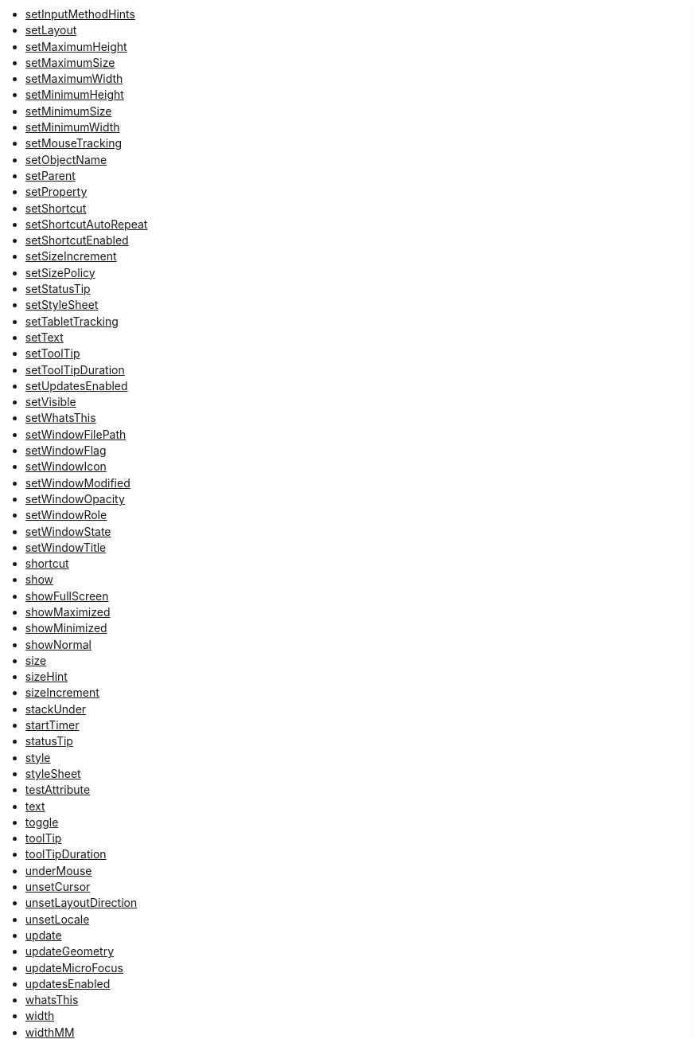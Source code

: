 * [setInputMethodHints](qabstractbutton.md#setinputmethodhints)
* [setLayout](qabstractbutton.md#setlayout)
* [setMaximumHeight](qabstractbutton.md#setmaximumheight)
* [setMaximumSize](qabstractbutton.md#setmaximumsize)
* [setMaximumWidth](qabstractbutton.md#setmaximumwidth)
* [setMinimumHeight](qabstractbutton.md#setminimumheight)
* [setMinimumSize](qabstractbutton.md#setminimumsize)
* [setMinimumWidth](qabstractbutton.md#setminimumwidth)
* [setMouseTracking](qabstractbutton.md#setmousetracking)
* [setObjectName](qabstractbutton.md#setobjectname)
* [setParent](qabstractbutton.md#setparent)
* [setProperty](qabstractbutton.md#setproperty)
* [setShortcut](qabstractbutton.md#setshortcut)
* [setShortcutAutoRepeat](qabstractbutton.md#setshortcutautorepeat)
* [setShortcutEnabled](qabstractbutton.md#setshortcutenabled)
* [setSizeIncrement](qabstractbutton.md#setsizeincrement)
* [setSizePolicy](qabstractbutton.md#setsizepolicy)
* [setStatusTip](qabstractbutton.md#setstatustip)
* [setStyleSheet](qabstractbutton.md#setstylesheet)
* [setTabletTracking](qabstractbutton.md#settablettracking)
* [setText](qabstractbutton.md#settext)
* [setToolTip](qabstractbutton.md#settooltip)
* [setToolTipDuration](qabstractbutton.md#settooltipduration)
* [setUpdatesEnabled](qabstractbutton.md#setupdatesenabled)
* [setVisible](qabstractbutton.md#setvisible)
* [setWhatsThis](qabstractbutton.md#setwhatsthis)
* [setWindowFilePath](qabstractbutton.md#setwindowfilepath)
* [setWindowFlag](qabstractbutton.md#setwindowflag)
* [setWindowIcon](qabstractbutton.md#setwindowicon)
* [setWindowModified](qabstractbutton.md#setwindowmodified)
* [setWindowOpacity](qabstractbutton.md#setwindowopacity)
* [setWindowRole](qabstractbutton.md#setwindowrole)
* [setWindowState](qabstractbutton.md#setwindowstate)
* [setWindowTitle](qabstractbutton.md#setwindowtitle)
* [shortcut](qabstractbutton.md#shortcut)
* [show](qabstractbutton.md#show)
* [showFullScreen](qabstractbutton.md#showfullscreen)
* [showMaximized](qabstractbutton.md#showmaximized)
* [showMinimized](qabstractbutton.md#showminimized)
* [showNormal](qabstractbutton.md#shownormal)
* [size](qabstractbutton.md#size)
* [sizeHint](qabstractbutton.md#sizehint)
* [sizeIncrement](qabstractbutton.md#sizeincrement)
* [stackUnder](qabstractbutton.md#stackunder)
* [startTimer](qabstractbutton.md#starttimer)
* [statusTip](qabstractbutton.md#statustip)
* [style](qabstractbutton.md#style)
* [styleSheet](qabstractbutton.md#stylesheet)
* [testAttribute](qabstractbutton.md#testattribute)
* [text](qabstractbutton.md#text)
* [toggle](qabstractbutton.md#toggle)
* [toolTip](qabstractbutton.md#tooltip)
* [toolTipDuration](qabstractbutton.md#tooltipduration)
* [underMouse](qabstractbutton.md#undermouse)
* [unsetCursor](qabstractbutton.md#unsetcursor)
* [unsetLayoutDirection](qabstractbutton.md#unsetlayoutdirection)
* [unsetLocale](qabstractbutton.md#unsetlocale)
* [update](qabstractbutton.md#update)
* [updateGeometry](qabstractbutton.md#updategeometry)
* [updateMicroFocus](qabstractbutton.md#updatemicrofocus)
* [updatesEnabled](qabstractbutton.md#updatesenabled)
* [whatsThis](qabstractbutton.md#whatsthis)
* [width](qabstractbutton.md#width)
* [widthMM](qabstractbutton.md#widthmm)